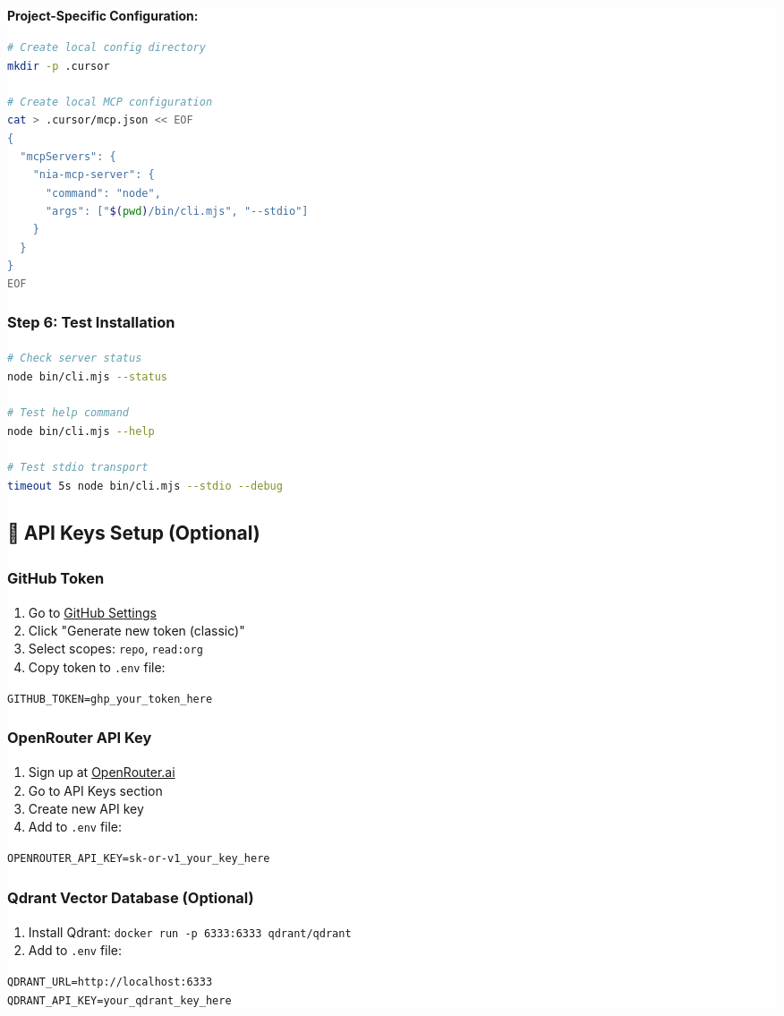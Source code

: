 **Project-Specific Configuration:**
```bash
# Create local config directory
mkdir -p .cursor

# Create local MCP configuration
cat > .cursor/mcp.json << EOF
{
  "mcpServers": {
    "nia-mcp-server": {
      "command": "node",
      "args": ["$(pwd)/bin/cli.mjs", "--stdio"]
    }
  }
}
EOF
```

### Step 6: Test Installation
```bash
# Check server status
node bin/cli.mjs --status

# Test help command
node bin/cli.mjs --help

# Test stdio transport
timeout 5s node bin/cli.mjs --stdio --debug
```

## 🔑 API Keys Setup (Optional)

### GitHub Token
1. Go to [GitHub Settings](https://github.com/settings/tokens)
2. Click "Generate new token (classic)"
3. Select scopes: `repo`, `read:org`
4. Copy token to `.env` file:
```env
GITHUB_TOKEN=ghp_your_token_here
```

### OpenRouter API Key
1. Sign up at [OpenRouter.ai](https://openrouter.ai)
2. Go to API Keys section
3. Create new API key
4. Add to `.env` file:
```env
OPENROUTER_API_KEY=sk-or-v1_your_key_here
```

### Qdrant Vector Database (Optional)
1. Install Qdrant: `docker run -p 6333:6333 qdrant/qdrant`
2. Add to `.env` file:
```env
QDRANT_URL=http://localhost:6333
QDRANT_API_KEY=your_qdrant_key_here
```
